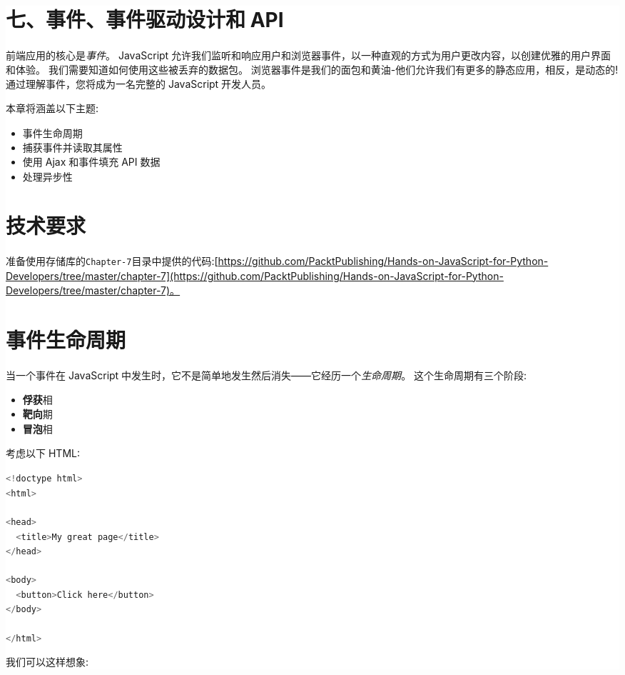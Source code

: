 # 七、事件、事件驱动设计和 API

前端应用的核心是*事件*。 JavaScript 允许我们监听和响应用户和浏览器事件，以一种直观的方式为用户更改内容，以创建优雅的用户界面和体验。 我们需要知道如何使用这些被丢弃的数据包。 浏览器事件是我们的面包和黄油-他们允许我们有更多的静态应用，相反，是动态的! 通过理解事件，您将成为一名完整的 JavaScript 开发人员。

本章将涵盖以下主题:

*   事件生命周期
*   捕获事件并读取其属性
*   使用 Ajax 和事件填充 API 数据
*   处理异步性

# 技术要求

准备使用存储库的`Chapter-7`目录中提供的代码:[https://github.com/PacktPublishing/Hands-on-JavaScript-for-Python-Developers/tree/master/chapter-7](https://github.com/PacktPublishing/Hands-on-JavaScript-for-Python-Developers/tree/master/chapter-7)。

# 事件生命周期

当一个事件在 JavaScript 中发生时，它不是简单地发生然后消失——它经历一个*生命周期*。 这个生命周期有三个阶段:

*   **俘获**相
*   **靶向**期
*   **冒泡**相

考虑以下 HTML:

```js
<!doctype html>
<html>

<head>
  <title>My great page</title>
</head>

<body>
  <button>Click here</button>
</body>

</html>
```

我们可以这样想象:
